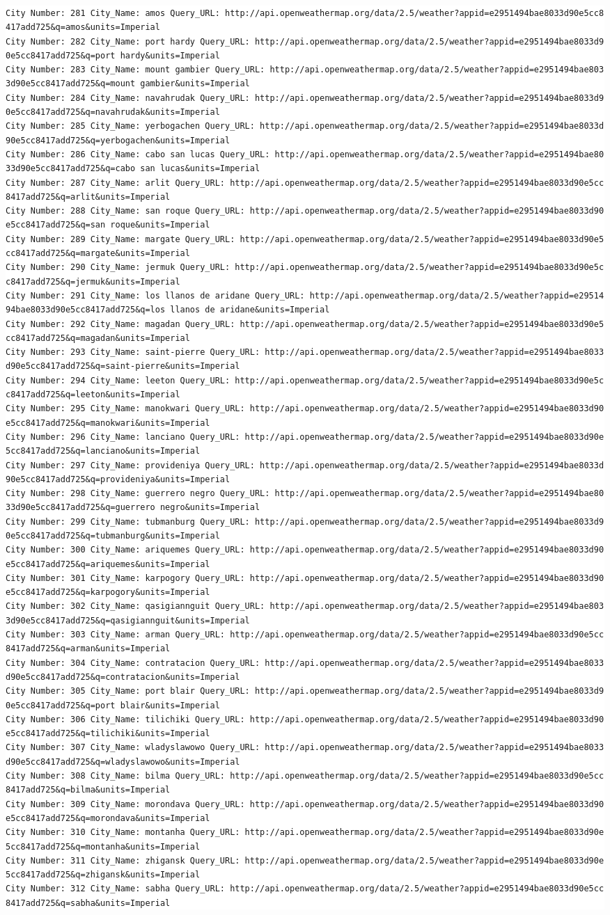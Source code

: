    City Number: 281 City_Name: amos Query_URL: http://api.openweathermap.org/data/2.5/weather?appid=e2951494bae8033d90e5cc8417add725&q=amos&units=Imperial
    City Number: 282 City_Name: port hardy Query_URL: http://api.openweathermap.org/data/2.5/weather?appid=e2951494bae8033d90e5cc8417add725&q=port hardy&units=Imperial
    City Number: 283 City_Name: mount gambier Query_URL: http://api.openweathermap.org/data/2.5/weather?appid=e2951494bae8033d90e5cc8417add725&q=mount gambier&units=Imperial
    City Number: 284 City_Name: navahrudak Query_URL: http://api.openweathermap.org/data/2.5/weather?appid=e2951494bae8033d90e5cc8417add725&q=navahrudak&units=Imperial
    City Number: 285 City_Name: yerbogachen Query_URL: http://api.openweathermap.org/data/2.5/weather?appid=e2951494bae8033d90e5cc8417add725&q=yerbogachen&units=Imperial
    City Number: 286 City_Name: cabo san lucas Query_URL: http://api.openweathermap.org/data/2.5/weather?appid=e2951494bae8033d90e5cc8417add725&q=cabo san lucas&units=Imperial
    City Number: 287 City_Name: arlit Query_URL: http://api.openweathermap.org/data/2.5/weather?appid=e2951494bae8033d90e5cc8417add725&q=arlit&units=Imperial
    City Number: 288 City_Name: san roque Query_URL: http://api.openweathermap.org/data/2.5/weather?appid=e2951494bae8033d90e5cc8417add725&q=san roque&units=Imperial
    City Number: 289 City_Name: margate Query_URL: http://api.openweathermap.org/data/2.5/weather?appid=e2951494bae8033d90e5cc8417add725&q=margate&units=Imperial
    City Number: 290 City_Name: jermuk Query_URL: http://api.openweathermap.org/data/2.5/weather?appid=e2951494bae8033d90e5cc8417add725&q=jermuk&units=Imperial
    City Number: 291 City_Name: los llanos de aridane Query_URL: http://api.openweathermap.org/data/2.5/weather?appid=e2951494bae8033d90e5cc8417add725&q=los llanos de aridane&units=Imperial
    City Number: 292 City_Name: magadan Query_URL: http://api.openweathermap.org/data/2.5/weather?appid=e2951494bae8033d90e5cc8417add725&q=magadan&units=Imperial
    City Number: 293 City_Name: saint-pierre Query_URL: http://api.openweathermap.org/data/2.5/weather?appid=e2951494bae8033d90e5cc8417add725&q=saint-pierre&units=Imperial
    City Number: 294 City_Name: leeton Query_URL: http://api.openweathermap.org/data/2.5/weather?appid=e2951494bae8033d90e5cc8417add725&q=leeton&units=Imperial
    City Number: 295 City_Name: manokwari Query_URL: http://api.openweathermap.org/data/2.5/weather?appid=e2951494bae8033d90e5cc8417add725&q=manokwari&units=Imperial
    City Number: 296 City_Name: lanciano Query_URL: http://api.openweathermap.org/data/2.5/weather?appid=e2951494bae8033d90e5cc8417add725&q=lanciano&units=Imperial
    City Number: 297 City_Name: provideniya Query_URL: http://api.openweathermap.org/data/2.5/weather?appid=e2951494bae8033d90e5cc8417add725&q=provideniya&units=Imperial
    City Number: 298 City_Name: guerrero negro Query_URL: http://api.openweathermap.org/data/2.5/weather?appid=e2951494bae8033d90e5cc8417add725&q=guerrero negro&units=Imperial
    City Number: 299 City_Name: tubmanburg Query_URL: http://api.openweathermap.org/data/2.5/weather?appid=e2951494bae8033d90e5cc8417add725&q=tubmanburg&units=Imperial
    City Number: 300 City_Name: ariquemes Query_URL: http://api.openweathermap.org/data/2.5/weather?appid=e2951494bae8033d90e5cc8417add725&q=ariquemes&units=Imperial
    City Number: 301 City_Name: karpogory Query_URL: http://api.openweathermap.org/data/2.5/weather?appid=e2951494bae8033d90e5cc8417add725&q=karpogory&units=Imperial
    City Number: 302 City_Name: qasigiannguit Query_URL: http://api.openweathermap.org/data/2.5/weather?appid=e2951494bae8033d90e5cc8417add725&q=qasigiannguit&units=Imperial
    City Number: 303 City_Name: arman Query_URL: http://api.openweathermap.org/data/2.5/weather?appid=e2951494bae8033d90e5cc8417add725&q=arman&units=Imperial
    City Number: 304 City_Name: contratacion Query_URL: http://api.openweathermap.org/data/2.5/weather?appid=e2951494bae8033d90e5cc8417add725&q=contratacion&units=Imperial
    City Number: 305 City_Name: port blair Query_URL: http://api.openweathermap.org/data/2.5/weather?appid=e2951494bae8033d90e5cc8417add725&q=port blair&units=Imperial
    City Number: 306 City_Name: tilichiki Query_URL: http://api.openweathermap.org/data/2.5/weather?appid=e2951494bae8033d90e5cc8417add725&q=tilichiki&units=Imperial
    City Number: 307 City_Name: wladyslawowo Query_URL: http://api.openweathermap.org/data/2.5/weather?appid=e2951494bae8033d90e5cc8417add725&q=wladyslawowo&units=Imperial
    City Number: 308 City_Name: bilma Query_URL: http://api.openweathermap.org/data/2.5/weather?appid=e2951494bae8033d90e5cc8417add725&q=bilma&units=Imperial
    City Number: 309 City_Name: morondava Query_URL: http://api.openweathermap.org/data/2.5/weather?appid=e2951494bae8033d90e5cc8417add725&q=morondava&units=Imperial
    City Number: 310 City_Name: montanha Query_URL: http://api.openweathermap.org/data/2.5/weather?appid=e2951494bae8033d90e5cc8417add725&q=montanha&units=Imperial
    City Number: 311 City_Name: zhigansk Query_URL: http://api.openweathermap.org/data/2.5/weather?appid=e2951494bae8033d90e5cc8417add725&q=zhigansk&units=Imperial
    City Number: 312 City_Name: sabha Query_URL: http://api.openweathermap.org/data/2.5/weather?appid=e2951494bae8033d90e5cc8417add725&q=sabha&units=Imperial